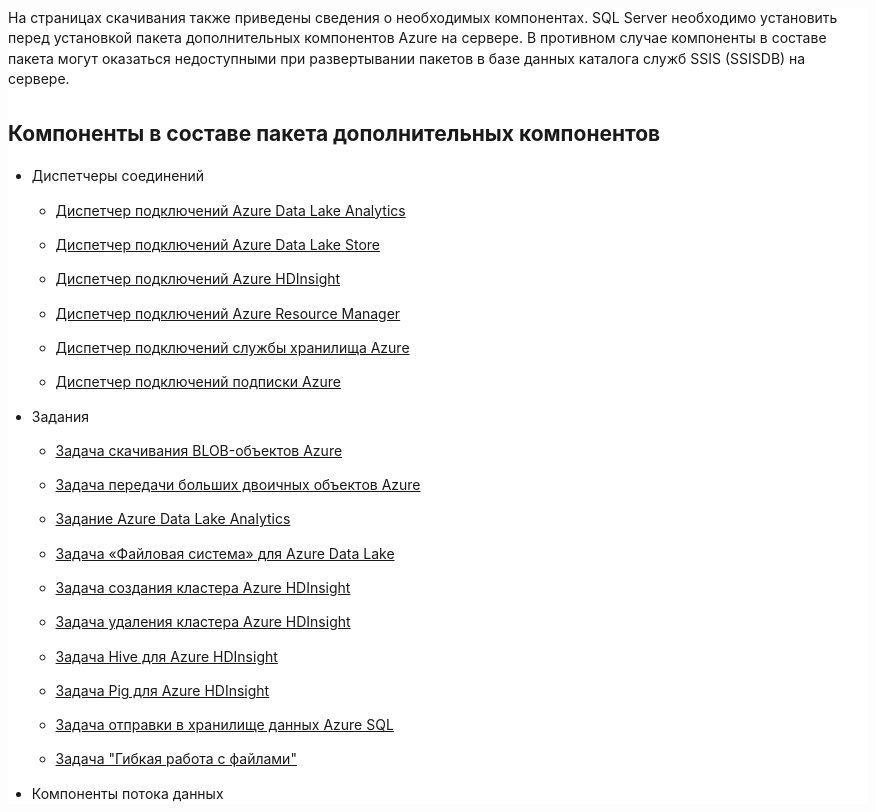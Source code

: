 На страницах скачивания также приведены сведения о необходимых компонентах. SQL Server необходимо установить перед установкой пакета дополнительных компонентов Azure на сервере. В противном случае компоненты в составе пакета могут оказаться недоступными при развертывании пакетов в базе данных каталога служб SSIS (SSISDB) на сервере.

## <a name="components-in-the-feature-pack"></a>Компоненты в составе пакета дополнительных компонентов
-   Диспетчеры соединений

    -   [Диспетчер подключений Azure Data Lake Analytics](connection-manager/azure-data-lake-analytics-connection-manager.md)

    -   [Диспетчер подключений Azure Data Lake Store](../integration-services/connection-manager/azure-data-lake-store-connection-manager.md)
    
    -   [Диспетчер подключений Azure HDInsight](../integration-services/connection-manager/azure-hdinsight-connection-manager.md)

    -   [Диспетчер подключений Azure Resource Manager](../integration-services/connection-manager/azure-resource-manager-connection-manager.md)
    
    -   [Диспетчер подключений службы хранилища Azure](../integration-services/connection-manager/azure-storage-connection-manager.md)

    -   [Диспетчер подключений подписки Azure](../integration-services/connection-manager/azure-subscription-connection-manager.md)
    
-   Задания

    -   [Задача скачивания BLOB-объектов Azure](../integration-services/control-flow/azure-blob-download-task.md)

    -   [Задача передачи больших двоичных объектов Azure](../integration-services/control-flow/azure-blob-upload-task.md)

    -   [Задание Azure Data Lake Analytics](control-flow/azure-data-lake-analytics-task.md)

    -   [Задача «Файловая система» для Azure Data Lake](../integration-services/control-flow/azure-data-lake-store-file-system-task.md)

    -   [Задача создания кластера Azure HDInsight](../integration-services/control-flow/azure-hdinsight-create-cluster-task.md)

    -   [Задача удаления кластера Azure HDInsight](../integration-services/control-flow/azure-hdinsight-delete-cluster-task.md)
    
    -   [Задача Hive для Azure HDInsight](../integration-services/control-flow/azure-hdinsight-hive-task.md)

    -   [Задача Pig для Azure HDInsight](../integration-services/control-flow/azure-hdinsight-pig-task.md)

    -   [Задача отправки в хранилище данных Azure SQL](../integration-services/control-flow/azure-sql-dw-upload-task.md)

    -   [Задача "Гибкая работа с файлами"](../integration-services/control-flow/flexible-file-task.md)

-   Компоненты потока данных
